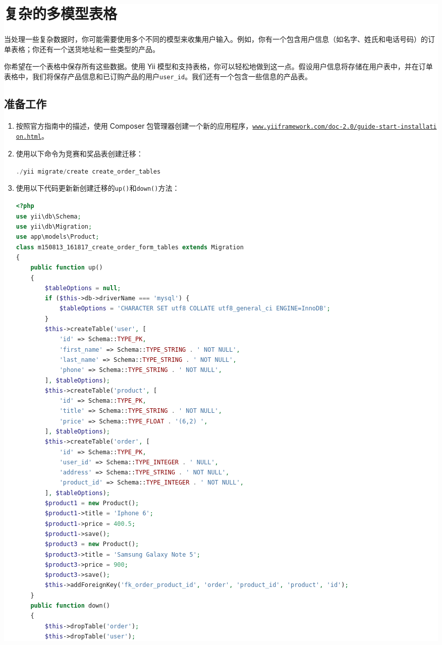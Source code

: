 # 复杂的多模型表格

当处理一些复杂数据时，你可能需要使用多个不同的模型来收集用户输入。例如，你有一个包含用户信息（如名字、姓氏和电话号码）的订单表格；你还有一个送货地址和一些类型的产品。

你希望在一个表格中保存所有这些数据。使用 Yii 模型和支持表格，你可以轻松地做到这一点。假设用户信息将存储在用户表中，并在订单表格中，我们将保存产品信息和已订购产品的用户`user_id`。我们还有一个包含一些信息的产品表。

## 准备工作

1.  按照官方指南中的描述，使用 Composer 包管理器创建一个新的应用程序，[`www.yiiframework.com/doc-2.0/guide-start-installation.html`](http://www.yiiframework.com/doc-2.0/guide-start-installation.html)。

1.  使用以下命令为竞赛和奖品表创建迁移：

    ```php
    ./yii migrate/create create_order_tables
    ```

1.  使用以下代码更新新创建迁移的`up()`和`down()`方法：

    ```php
    <?php
    use yii\db\Schema;
    use yii\db\Migration;
    use app\models\Product;
    class m150813_161817_create_order_form_tables extends Migration
    {
        public function up()
        {
            $tableOptions = null;
            if ($this->db->driverName === 'mysql') {
                $tableOptions = 'CHARACTER SET utf8 COLLATE utf8_general_ci ENGINE=InnoDB';
            }
            $this->createTable('user', [
                'id' => Schema::TYPE_PK,
                'first_name' => Schema::TYPE_STRING . ' NOT NULL',
                'last_name' => Schema::TYPE_STRING . ' NOT NULL',
                'phone' => Schema::TYPE_STRING . ' NOT NULL',
            ], $tableOptions);
            $this->createTable('product', [
                'id' => Schema::TYPE_PK,
                'title' => Schema::TYPE_STRING . ' NOT NULL',
                'price' => Schema::TYPE_FLOAT . '(6,2) ',
            ], $tableOptions);
            $this->createTable('order', [
                'id' => Schema::TYPE_PK,
                'user_id' => Schema::TYPE_INTEGER . ' NULL',
                'address' => Schema::TYPE_STRING . ' NOT NULL',
                'product_id' => Schema::TYPE_INTEGER . ' NOT NULL',
            ], $tableOptions);
            $product1 = new Product();
            $product1->title = 'Iphone 6';
            $product1->price = 400.5;
            $product1->save();
            $product3 = new Product();
            $product3->title = 'Samsung Galaxy Note 5';
            $product3->price = 900;
            $product3->save();
            $this->addForeignKey('fk_order_product_id', 'order', 'product_id', 'product', 'id');
        }
        public function down()
        {
            $this->dropTable('order');
            $this->dropTable('user');
